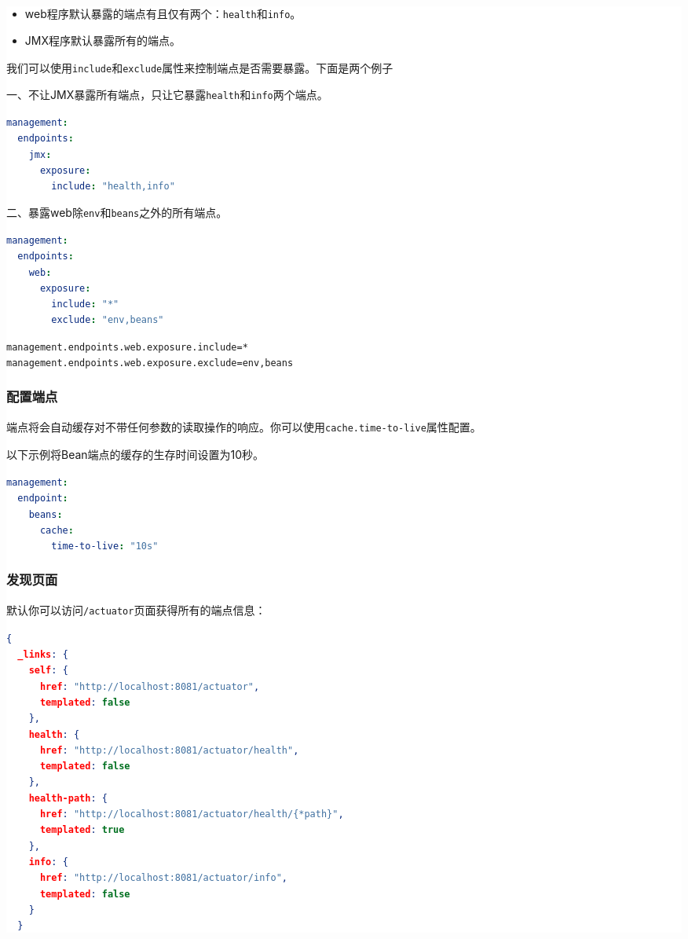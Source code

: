 - web程序默认暴露的端点有且仅有两个：`health`和`info`。

- JMX程序默认暴露所有的端点。

我们可以使用`include`和`exclude`属性来控制端点是否需要暴露。下面是两个例子

一、不让JMX暴露所有端点，只让它暴露`health`和`info`两个端点。

```yml
management:
  endpoints:
    jmx:
      exposure:
        include: "health,info"
```

二、暴露web除`env`和`beans`之外的所有端点。

```yml
management:
  endpoints:
    web:
      exposure:
        include: "*"
        exclude: "env,beans"
```

```properties
management.endpoints.web.exposure.include=*  
management.endpoints.web.exposure.exclude=env,beans
```

### 配置端点

端点将会自动缓存对不带任何参数的读取操作的响应。你可以使用`cache.time-to-live`属性配置。

以下示例将Bean端点的缓存的生存时间设置为10秒。

```yml
management:
  endpoint:
    beans:
      cache:
        time-to-live: "10s"
```

### 发现页面

默认你可以访问`/actuator`页面获得所有的端点信息：

```json
{
  _links: {
    self: {
      href: "http://localhost:8081/actuator",
      templated: false
    },
    health: {
      href: "http://localhost:8081/actuator/health",
      templated: false
    },
    health-path: {
      href: "http://localhost:8081/actuator/health/{*path}",
      templated: true
    },
    info: {
      href: "http://localhost:8081/actuator/info",
      templated: false
    }
  }
```